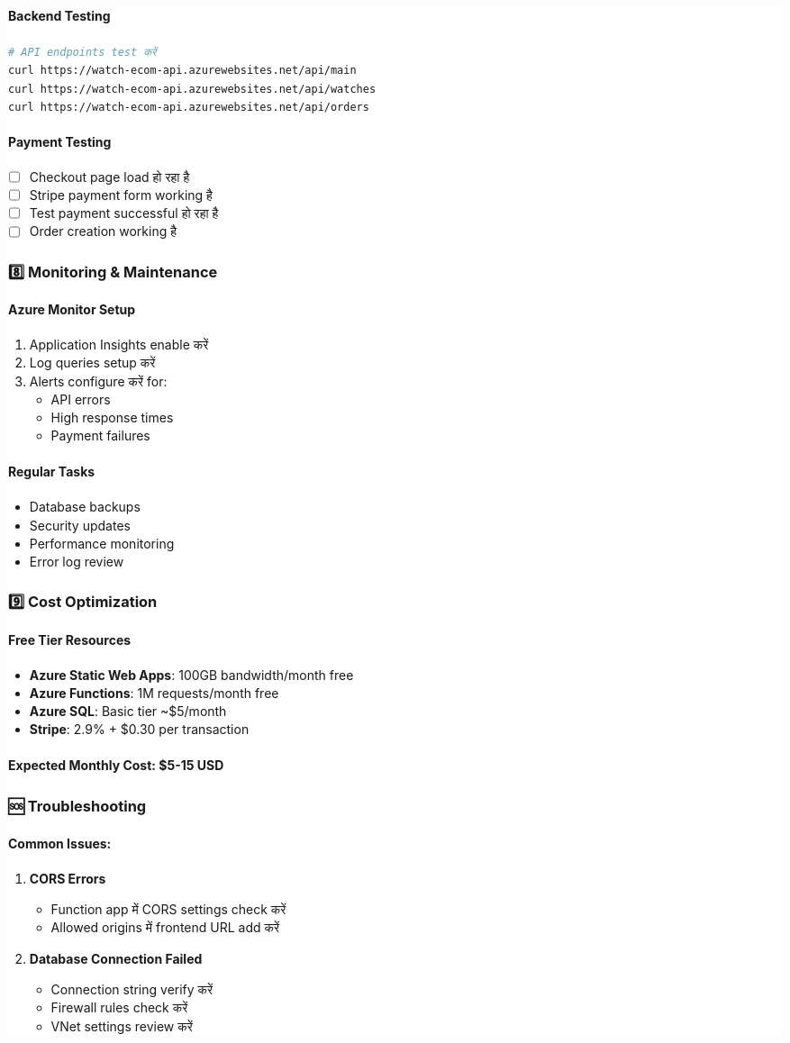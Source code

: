 #### Backend Testing  
```bash
# API endpoints test करें
curl https://watch-ecom-api.azurewebsites.net/api/main
curl https://watch-ecom-api.azurewebsites.net/api/watches
curl https://watch-ecom-api.azurewebsites.net/api/orders
```

#### Payment Testing
- [ ] Checkout page load हो रहा है
- [ ] Stripe payment form working है
- [ ] Test payment successful हो रहा है
- [ ] Order creation working है

### 8️⃣ Monitoring & Maintenance

#### Azure Monitor Setup
1. Application Insights enable करें
2. Log queries setup करें
3. Alerts configure करें for:
   - API errors
   - High response times  
   - Payment failures

#### Regular Tasks
- Database backups
- Security updates
- Performance monitoring
- Error log review

### 9️⃣ Cost Optimization

#### Free Tier Resources
- **Azure Static Web Apps**: 100GB bandwidth/month free
- **Azure Functions**: 1M requests/month free
- **Azure SQL**: Basic tier ~$5/month
- **Stripe**: 2.9% + $0.30 per transaction

#### Expected Monthly Cost: $5-15 USD

### 🆘 Troubleshooting

#### Common Issues:

1. **CORS Errors**
   - Function app में CORS settings check करें
   - Allowed origins में frontend URL add करें

2. **Database Connection Failed**
   - Connection string verify करें
   - Firewall rules check करें
   - VNet settings review करें
